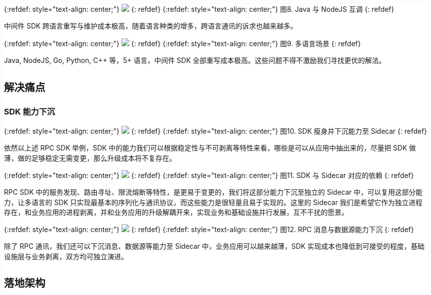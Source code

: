 {:refdef: style="text-align: center;"}
![](https://jervyshi.com/assets/images/8.png)
{: refdef}
{:refdef: style="text-align: center;"}
图8. Java 与 NodeJS 互调
{: refdef}

中间件 SDK 跨语言重写与维护成本极高，随着语言种类的增多，跨语言通讯的诉求也越来越多。

{:refdef: style="text-align: center;"}
![](https://jervyshi.com/assets/images/9.png)
{: refdef}
{:refdef: style="text-align: center;"}
图9. 多语言场景
{: refdef}

Java, NodeJS, Go, Python, C++ 等，5+ 语言，中间件 SDK 全部重写成本极高。这些问题不得不激励我们寻找更优的解法。

## 解决痛点

### SDK 能力下沉

{:refdef: style="text-align: center;"}
![](https://jervyshi.com/assets/images/10.png)
{: refdef}
{:refdef: style="text-align: center;"}
图10. SDK 瘦身并下沉能力至 Sidecar
{: refdef}

依然以上述 RPC SDK 举例，SDK 中的能力我们可以根据稳定性与不可剥离等特性来看，哪些是可以从应用中抽出来的，尽量把 SDK 做薄，做的足够稳定无需变更，那么升级成本将不复存在。


{:refdef: style="text-align: center;"}
![](https://jervyshi.com/assets/images/11.png)
{: refdef}
{:refdef: style="text-align: center;"}
图11. SDK 与 Sidecar 对应的依赖
{: refdef}

RPC SDK 中的服务发现、路由寻址、限流熔断等特性，是更易于变更的，我们将这部分能力下沉至独立的 Sidecar 中，可以复用这部分能力，让多语言的 SDK 只实现最基本的序列化与通讯协议，而这些能力是很轻量且易于实现的。这里的 Sidecar 我们是希望它作为独立进程存在，和业务应用的进程剥离，并和业务应用的升级解耦开来，实现业务和基础设施并行发展，互不干扰的愿景。

{:refdef: style="text-align: center;"}
![](https://jervyshi.com/assets/images/12.png)
{: refdef}
{:refdef: style="text-align: center;"}
图12. RPC 消息与数据源能力下沉
{: refdef}

除了 RPC 通讯，我们还可以下沉消息、数据源等能力至 Sidecar 中，业务应用可以越来越薄，SDK 实现成本也降低到可接受的程度，基础设施层与业务剥离，双方均可独立演进。

## 落地架构
